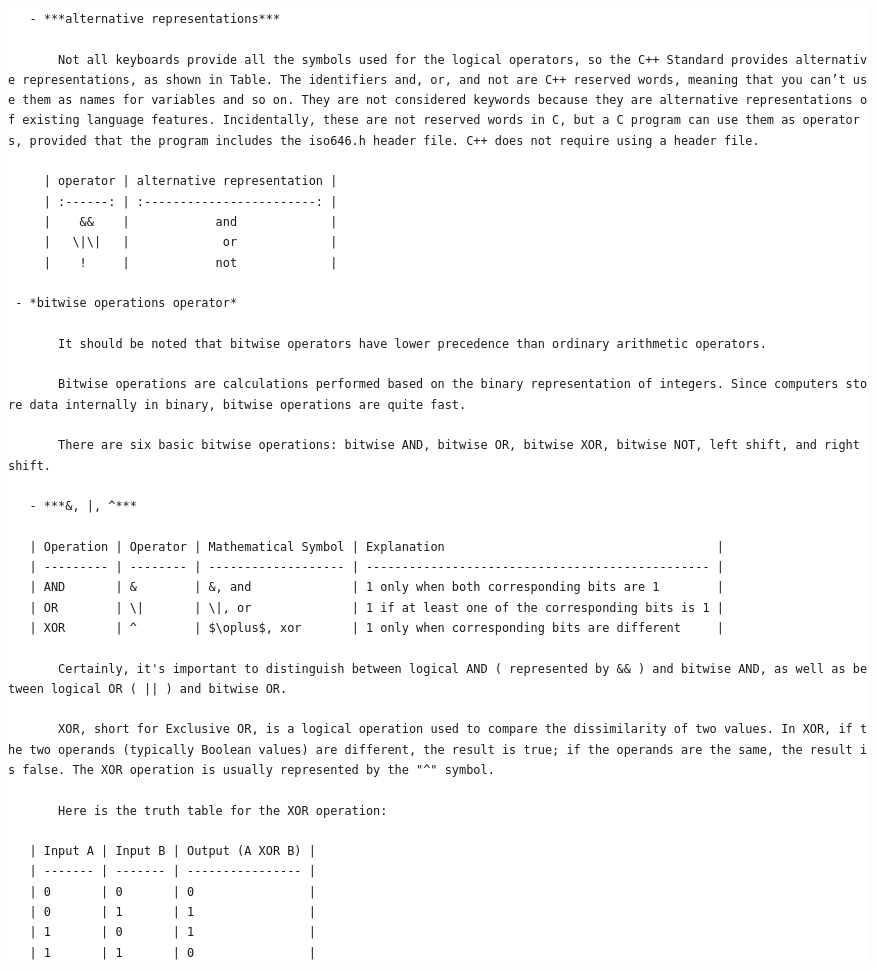        - ***alternative representations***
       
         ​	Not all keyboards provide all the symbols used for the logical operators, so the C++ Standard provides alternative representations, as shown in Table. The identifiers and, or, and not are C++ reserved words, meaning that you can’t use them as names for variables and so on. They are not considered keywords because they are alternative representations of existing language features. Incidentally, these are not reserved words in C, but a C program can use them as operators, provided that the program includes the iso646.h header file. C++ does not require using a header file.
       
         | operator | alternative representation |
         | :------: | :------------------------: |
         |    &&    |            and             |
         |   \|\|   |             or             |
         |    !     |            not             |
       
     - *bitwise operations operator*
     
       ​	It should be noted that bitwise operators have lower precedence than ordinary arithmetic operators.
       
       ​	Bitwise operations are calculations performed based on the binary representation of integers. Since computers store data internally in binary, bitwise operations are quite fast.
       
       ​	There are six basic bitwise operations: bitwise AND, bitwise OR, bitwise XOR, bitwise NOT, left shift, and right shift.
       
       - ***&, |, ^***
       
       | Operation | Operator | Mathematical Symbol | Explanation                                      |
       | --------- | -------- | ------------------- | ------------------------------------------------ |
       | AND       | &        | &, and              | 1 only when both corresponding bits are 1        |
       | OR        | \|       | \|, or              | 1 if at least one of the corresponding bits is 1 |
       | XOR       | ^        | $\oplus$, xor       | 1 only when corresponding bits are different     |
       
       ​	Certainly, it's important to distinguish between logical AND ( represented by && ) and bitwise AND, as well as between logical OR ( || ) and bitwise OR.
       
       ​	XOR, short for Exclusive OR, is a logical operation used to compare the dissimilarity of two values. In XOR, if the two operands (typically Boolean values) are different, the result is true; if the operands are the same, the result is false. The XOR operation is usually represented by the "^" symbol.
       
       ​	Here is the truth table for the XOR operation:
       
       | Input A | Input B | Output (A XOR B) |
       | ------- | ------- | ---------------- |
       | 0       | 0       | 0                |
       | 0       | 1       | 1                |
       | 1       | 0       | 1                |
       | 1       | 1       | 0                |
       